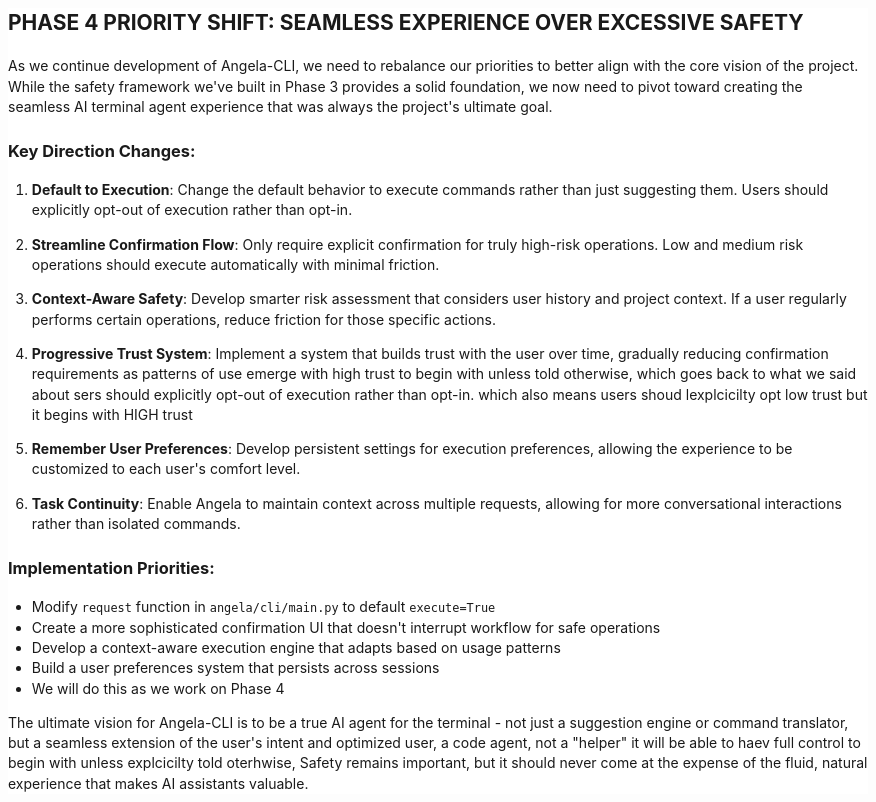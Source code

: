 ## PHASE 4 PRIORITY SHIFT: SEAMLESS EXPERIENCE OVER EXCESSIVE SAFETY

As we continue development of Angela-CLI, we need to rebalance our priorities to better align with the core vision of the project. While the safety framework we've built in Phase 3 provides a solid foundation, we now need to pivot toward creating the seamless AI terminal agent experience that was always the project's ultimate goal.

### Key Direction Changes:

1. **Default to Execution**: Change the default behavior to execute commands rather than just suggesting them. Users should explicitly opt-out of execution rather than opt-in.

2. **Streamline Confirmation Flow**: Only require explicit confirmation for truly high-risk operations. Low and medium risk operations should execute automatically with minimal friction.

3. **Context-Aware Safety**: Develop smarter risk assessment that considers user history and project context. If a user regularly performs certain operations, reduce friction for those specific actions.

4. **Progressive Trust System**: Implement a system that builds trust with the user over time, gradually reducing confirmation requirements as patterns of use emerge with high trust to begin with unless told otherwise, which goes back to what we said about sers should explicitly opt-out of execution rather than opt-in. which also means users shoud lexplcicilty opt low trust but it begins with HIGH trust

5. **Remember User Preferences**: Develop persistent settings for execution preferences, allowing the experience to be customized to each user's comfort level.

6. **Task Continuity**: Enable Angela to maintain context across multiple requests, allowing for more conversational interactions rather than isolated commands.

### Implementation Priorities:

- Modify `request` function in `angela/cli/main.py` to default `execute=True`
- Create a more sophisticated confirmation UI that doesn't interrupt workflow for safe operations
- Develop a context-aware execution engine that adapts based on usage patterns
- Build a user preferences system that persists across sessions
- We will do this as we work on Phase 4

The ultimate vision for Angela-CLI is to be a true AI agent for the terminal - not just a suggestion engine or command translator, but a seamless extension of the user's intent and optimized user, a code agent, not a "helper" it will be able to haev full control to begin with unless explcicilty told oterhwise, Safety remains important, but it should never come at the expense of the fluid, natural experience that makes AI assistants valuable.

